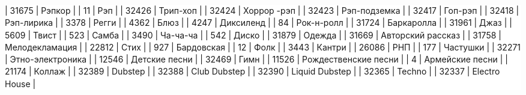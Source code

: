 | 31675           | Рэпкор                       |
| 11              | Рэп                          |
| 32426           | Трип-хоп                     |
| 32424           | Хоррор -рэп                  |
| 32423           | Рэп-подземка                 |
| 32417           | Гоп-рэп                      |
| 32418           | Рэп-лирика                   |
| 3378            | Регги                        |
| 4362            | Блюз                         |
| 4247            | Диксиленд                    |
| 84              | Рок-н-ролл                   |
| 31724           | Баркаролла                   |
| 31961           | Джаз                         |
| 5609            | Твист                        |
| 523             | Самба                        |
| 3490            | Ча-ча-ча                     |
| 542             | Диско                        |
| 31879           | Одежда                       |
| 31669           | Авторский рассказ            |
| 31758           | Мелодекламация               |
| 22812           | Стих                         |
| 927             | Бардовская                   |
| 12              | Фолк                         |
| 3443            | Кантри                       |
| 26086           | РНП                          |
| 177             | Частушки                     |
| 32271           | Этно-электроника             |
| 12546           | Детские песни                |
| 32469           | Гимн                         |
| 11526           | Рождественские песни         |
| 4               | Армейские песни              |
| 21174           | Коллаж                       |
| 32389           | Dubstep                      |
| 32388           | Club Dubstep                 |
| 32390           | Liquid Dubstep               |
| 32365           | Techno                       |
| 32337           | Electro House                |